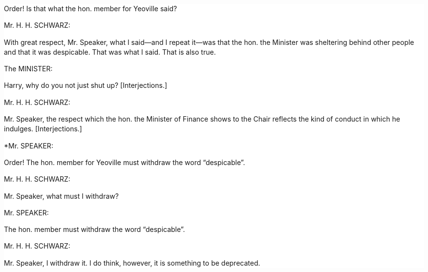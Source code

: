 <p>Order! Is that what the hon. member for Yeoville said?</p>

</speech>

<speech by="#schwarz">

<from>Mr. <person refersTo="hansard_za">H. H. SCHWARZ</person>:</from>

<p>With great respect, Mr. Speaker, what I said&#x2014;and I repeat it&#x2014;was that the hon. the Minister was sheltering behind other people and that it was despicable. That was what I said. That is also true.</p>

</speech>

<speech by="#minister">

<from>The <person refersTo="hansard_za">MINISTER</person>:</from>

<p>Harry, why do you not just shut up? [Interjections.]</p>

</speech>

<speech by="#schwarz">

<from>Mr. <person refersTo="hansard_za">H. H. SCHWARZ</person>:</from>

<p>Mr. Speaker, the respect which the hon. the Minister of Finance shows to the Chair reflects the kind of <span class="col_1669-1670" refersTo="page_0859"/>conduct in which he indulges. [Interjections.]</p>

</speech>

<speech by="#speaker">

<from>*Mr. <person refersTo="hansard_za">SPEAKER</person>:</from>

<p>Order! The hon. member for Yeoville must withdraw the word &#x201C;despicable&#x201D;.</p>

</speech>

<speech by="#schwarz">

<from>Mr. <person refersTo="hansard_za">H. H. SCHWARZ</person>:</from>

<p>Mr. Speaker, what must I withdraw?</p>

</speech>

<speech by="#speaker">

<from>Mr. <person refersTo="hansard_za">SPEAKER</person>:</from>

<p>The hon. member must withdraw the word &#x201C;despicable&#x201D;.</p>

</speech>

<speech by="#schwarz">

<from>Mr. <person refersTo="hansard_za">H. H. SCHWARZ</person>:</from>

<p>Mr. Speaker, I withdraw it. I do think, however, it is something to be deprecated.</p>

</speech>

<speech by="#speaker">
